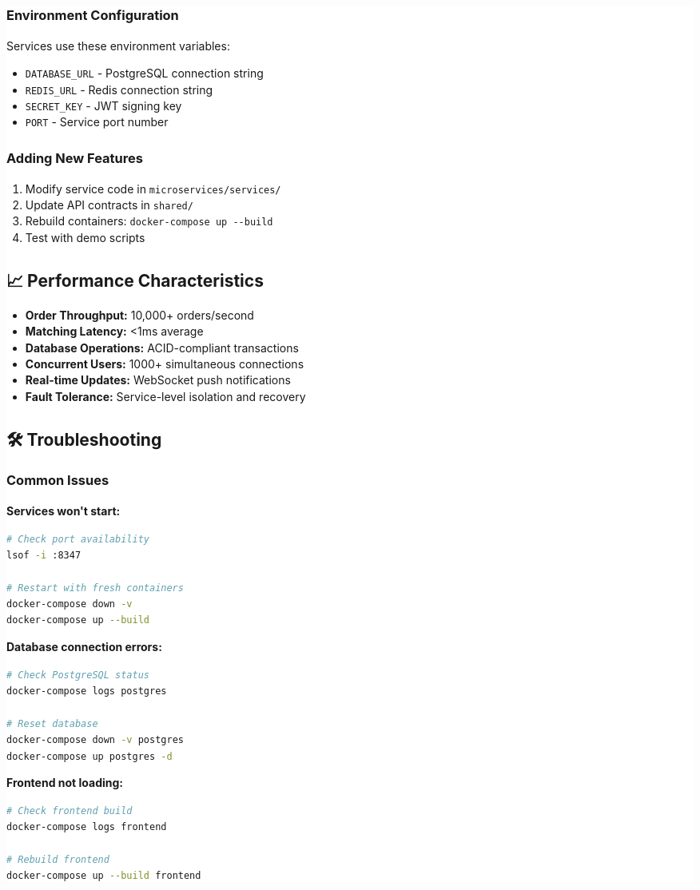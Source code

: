 ```
```

### Environment Configuration
Services use these environment variables:
- `DATABASE_URL` - PostgreSQL connection string
- `REDIS_URL` - Redis connection string  
- `SECRET_KEY` - JWT signing key
- `PORT` - Service port number

### Adding New Features
1. Modify service code in `microservices/services/`
2. Update API contracts in `shared/`
3. Rebuild containers: `docker-compose up --build`
4. Test with demo scripts

## 📈 Performance Characteristics

- **Order Throughput:** 10,000+ orders/second
- **Matching Latency:** <1ms average
- **Database Operations:** ACID-compliant transactions
- **Concurrent Users:** 1000+ simultaneous connections
- **Real-time Updates:** WebSocket push notifications
- **Fault Tolerance:** Service-level isolation and recovery

## 🛠️ Troubleshooting

### Common Issues

**Services won't start:**
```bash
# Check port availability
lsof -i :8347

# Restart with fresh containers
docker-compose down -v
docker-compose up --build
```

**Database connection errors:**
```bash
# Check PostgreSQL status
docker-compose logs postgres

# Reset database
docker-compose down -v postgres
docker-compose up postgres -d
```

**Frontend not loading:**
```bash
# Check frontend build
docker-compose logs frontend

# Rebuild frontend
docker-compose up --build frontend
```
